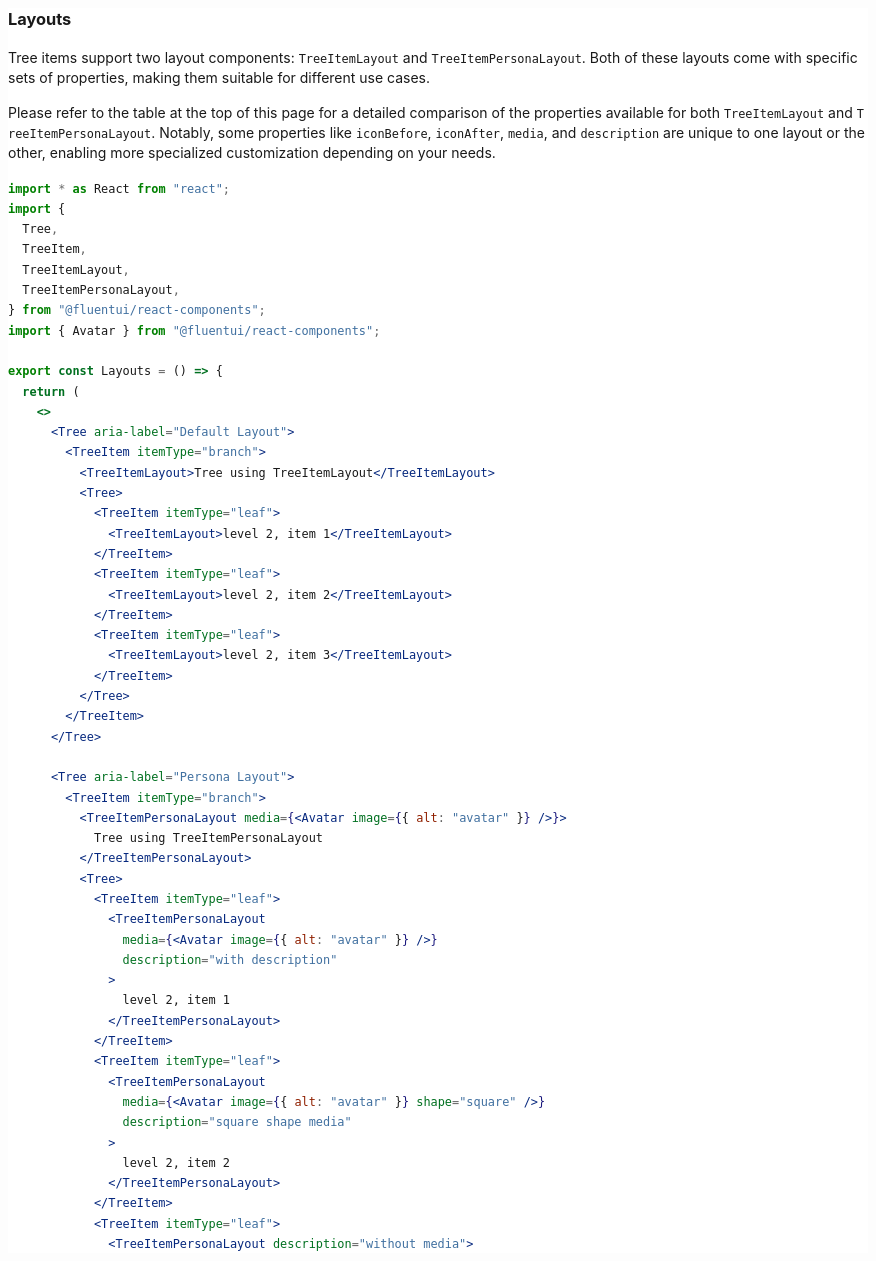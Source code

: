 ### Layouts

Tree items support two layout components: `TreeItemLayout` and `TreeItemPersonaLayout`. Both of these layouts come with specific sets of properties, making them suitable for different use cases.

Please refer to the table at the top of this page for a detailed comparison of the properties available for both `TreeItemLayout` and `TreeItemPersonaLayout`. Notably, some properties like `iconBefore`, `iconAfter`, `media`, and `description` are unique to one layout or the other, enabling more specialized customization depending on your needs.

```jsx
import * as React from "react";
import {
  Tree,
  TreeItem,
  TreeItemLayout,
  TreeItemPersonaLayout,
} from "@fluentui/react-components";
import { Avatar } from "@fluentui/react-components";

export const Layouts = () => {
  return (
    <>
      <Tree aria-label="Default Layout">
        <TreeItem itemType="branch">
          <TreeItemLayout>Tree using TreeItemLayout</TreeItemLayout>
          <Tree>
            <TreeItem itemType="leaf">
              <TreeItemLayout>level 2, item 1</TreeItemLayout>
            </TreeItem>
            <TreeItem itemType="leaf">
              <TreeItemLayout>level 2, item 2</TreeItemLayout>
            </TreeItem>
            <TreeItem itemType="leaf">
              <TreeItemLayout>level 2, item 3</TreeItemLayout>
            </TreeItem>
          </Tree>
        </TreeItem>
      </Tree>

      <Tree aria-label="Persona Layout">
        <TreeItem itemType="branch">
          <TreeItemPersonaLayout media={<Avatar image={{ alt: "avatar" }} />}>
            Tree using TreeItemPersonaLayout
          </TreeItemPersonaLayout>
          <Tree>
            <TreeItem itemType="leaf">
              <TreeItemPersonaLayout
                media={<Avatar image={{ alt: "avatar" }} />}
                description="with description"
              >
                level 2, item 1
              </TreeItemPersonaLayout>
            </TreeItem>
            <TreeItem itemType="leaf">
              <TreeItemPersonaLayout
                media={<Avatar image={{ alt: "avatar" }} shape="square" />}
                description="square shape media"
              >
                level 2, item 2
              </TreeItemPersonaLayout>
            </TreeItem>
            <TreeItem itemType="leaf">
              <TreeItemPersonaLayout description="without media">
```
